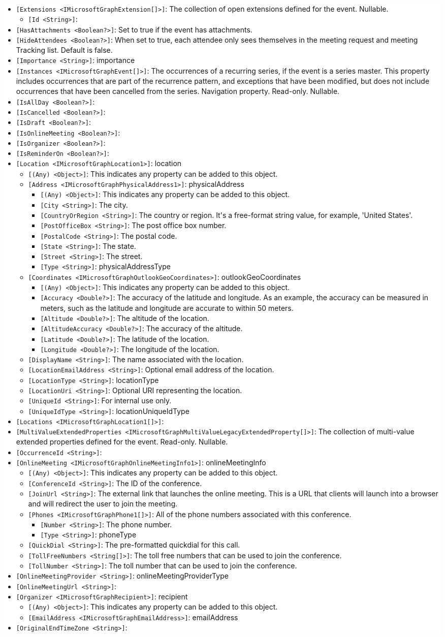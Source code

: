   - `[Extensions <IMicrosoftGraphExtension[]>]`: The collection of open extensions defined for the event. Nullable.
    - `[Id <String>]`: 
  - `[HasAttachments <Boolean?>]`: Set to true if the event has attachments.
  - `[HideAttendees <Boolean?>]`: When set to true, each attendee only sees themselves in the meeting request and meeting Tracking list. Default is false.
  - `[Importance <String>]`: importance
  - `[Instances <IMicrosoftGraphEvent[]>]`: The occurrences of a recurring series, if the event is a series master. This property includes occurrences that are part of the recurrence pattern, and exceptions that have been modified, but does not include occurrences that have been cancelled from the series. Navigation property. Read-only. Nullable.
  - `[IsAllDay <Boolean?>]`: 
  - `[IsCancelled <Boolean?>]`: 
  - `[IsDraft <Boolean?>]`: 
  - `[IsOnlineMeeting <Boolean?>]`: 
  - `[IsOrganizer <Boolean?>]`: 
  - `[IsReminderOn <Boolean?>]`: 
  - `[Location <IMicrosoftGraphLocation1>]`: location
    - `[(Any) <Object>]`: This indicates any property can be added to this object.
    - `[Address <IMicrosoftGraphPhysicalAddress1>]`: physicalAddress
      - `[(Any) <Object>]`: This indicates any property can be added to this object.
      - `[City <String>]`: The city.
      - `[CountryOrRegion <String>]`: The country or region. It's a free-format string value, for example, 'United States'.
      - `[PostOfficeBox <String>]`: The post office box number.
      - `[PostalCode <String>]`: The postal code.
      - `[State <String>]`: The state.
      - `[Street <String>]`: The street.
      - `[Type <String>]`: physicalAddressType
    - `[Coordinates <IMicrosoftGraphOutlookGeoCoordinates>]`: outlookGeoCoordinates
      - `[(Any) <Object>]`: This indicates any property can be added to this object.
      - `[Accuracy <Double?>]`: The accuracy of the latitude and longitude. As an example, the accuracy can be measured in meters, such as the latitude and longitude are accurate to within 50 meters.
      - `[Altitude <Double?>]`: The altitude of the location.
      - `[AltitudeAccuracy <Double?>]`: The accuracy of the altitude.
      - `[Latitude <Double?>]`: The latitude of the location.
      - `[Longitude <Double?>]`: The longitude of the location.
    - `[DisplayName <String>]`: The name associated with the location.
    - `[LocationEmailAddress <String>]`: Optional email address of the location.
    - `[LocationType <String>]`: locationType
    - `[LocationUri <String>]`: Optional URI representing the location.
    - `[UniqueId <String>]`: For internal use only.
    - `[UniqueIdType <String>]`: locationUniqueIdType
  - `[Locations <IMicrosoftGraphLocation1[]>]`: 
  - `[MultiValueExtendedProperties <IMicrosoftGraphMultiValueLegacyExtendedProperty[]>]`: The collection of multi-value extended properties defined for the event. Read-only. Nullable.
  - `[OccurrenceId <String>]`: 
  - `[OnlineMeeting <IMicrosoftGraphOnlineMeetingInfo1>]`: onlineMeetingInfo
    - `[(Any) <Object>]`: This indicates any property can be added to this object.
    - `[ConferenceId <String>]`: The ID of the conference.
    - `[JoinUrl <String>]`: The external link that launches the online meeting. This is a URL that clients will launch into a browser and will redirect the user to join the meeting.
    - `[Phones <IMicrosoftGraphPhone1[]>]`: All of the phone numbers associated with this conference.
      - `[Number <String>]`: The phone number.
      - `[Type <String>]`: phoneType
    - `[QuickDial <String>]`: The pre-formatted quickdial for this call.
    - `[TollFreeNumbers <String[]>]`: The toll free numbers that can be used to join the conference.
    - `[TollNumber <String>]`: The toll number that can be used to join the conference.
  - `[OnlineMeetingProvider <String>]`: onlineMeetingProviderType
  - `[OnlineMeetingUrl <String>]`: 
  - `[Organizer <IMicrosoftGraphRecipient>]`: recipient
    - `[(Any) <Object>]`: This indicates any property can be added to this object.
    - `[EmailAddress <IMicrosoftGraphEmailAddress>]`: emailAddress
  - `[OriginalEndTimeZone <String>]`: 